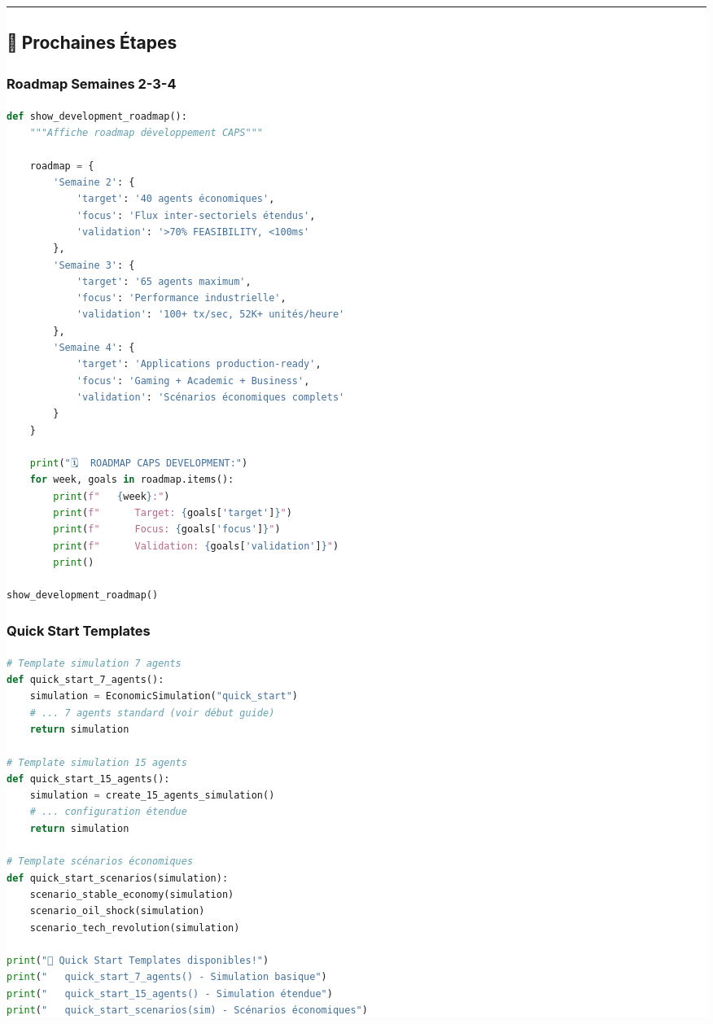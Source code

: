 
---

## 🚀 Prochaines Étapes

### Roadmap Semaines 2-3-4

```python
def show_development_roadmap():
    """Affiche roadmap développement CAPS"""

    roadmap = {
        'Semaine 2': {
            'target': '40 agents économiques',
            'focus': 'Flux inter-sectoriels étendus',
            'validation': '>70% FEASIBILITY, <100ms'
        },
        'Semaine 3': {
            'target': '65 agents maximum',
            'focus': 'Performance industrielle',
            'validation': '100+ tx/sec, 52K+ unités/heure'
        },
        'Semaine 4': {
            'target': 'Applications production-ready',
            'focus': 'Gaming + Academic + Business',
            'validation': 'Scénarios économiques complets'
        }
    }

    print("🗓️  ROADMAP CAPS DEVELOPMENT:")
    for week, goals in roadmap.items():
        print(f"   {week}:")
        print(f"      Target: {goals['target']}")
        print(f"      Focus: {goals['focus']}")
        print(f"      Validation: {goals['validation']}")
        print()

show_development_roadmap()
```

### Quick Start Templates

```python
# Template simulation 7 agents
def quick_start_7_agents():
    simulation = EconomicSimulation("quick_start")
    # ... 7 agents standard (voir début guide)
    return simulation

# Template simulation 15 agents
def quick_start_15_agents():
    simulation = create_15_agents_simulation()
    # ... configuration étendue
    return simulation

# Template scénarios économiques
def quick_start_scenarios(simulation):
    scenario_stable_economy(simulation)
    scenario_oil_shock(simulation)
    scenario_tech_revolution(simulation)

print("🚀 Quick Start Templates disponibles!")
print("   quick_start_7_agents() - Simulation basique")
print("   quick_start_15_agents() - Simulation étendue")
print("   quick_start_scenarios(sim) - Scénarios économiques")
```